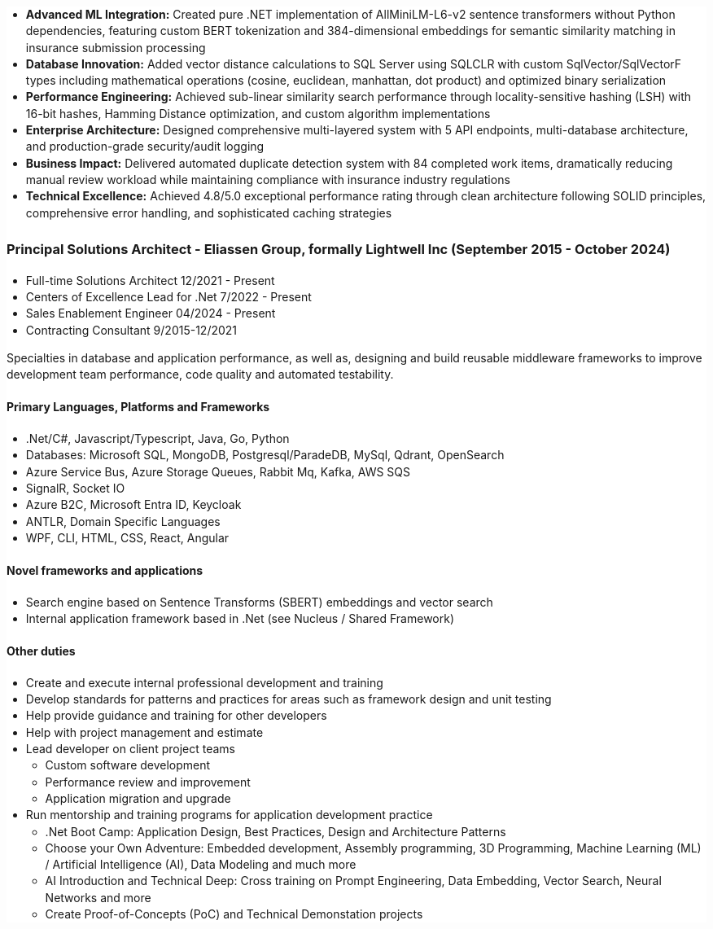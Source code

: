 - **Advanced ML Integration:** Created pure .NET implementation of AllMiniLM-L6-v2 sentence transformers without Python dependencies, featuring custom BERT tokenization and 384-dimensional embeddings for semantic similarity matching in insurance submission processing
- **Database Innovation:** Added vector distance calculations to SQL Server using SQLCLR with custom SqlVector/SqlVectorF types including mathematical operations (cosine, euclidean, manhattan, dot product) and optimized binary serialization
- **Performance Engineering:** Achieved sub-linear similarity search performance through locality-sensitive hashing (LSH) with 16-bit hashes, Hamming Distance optimization, and custom algorithm implementations
- **Enterprise Architecture:** Designed comprehensive multi-layered system with 5 API endpoints, multi-database architecture, and production-grade security/audit logging
- **Business Impact:** Delivered automated duplicate detection system with 84 completed work items, dramatically reducing manual review workload while maintaining compliance with insurance industry regulations
- **Technical Excellence:** Achieved 4.8/5.0 exceptional performance rating through clean architecture following SOLID principles, comprehensive error handling, and sophisticated caching strategies

### Principal Solutions Architect - Eliassen Group, formally Lightwell Inc (September 2015 - October 2024)

- Full-time Solutions Architect 12/2021 - Present
- Centers of Excellence Lead for .Net 7/2022 - Present
- Sales Enablement Engineer 04/2024 - Present
- Contracting Consultant 9/2015-12/2021

Specialties in database and application performance, as well as, designing and build reusable middleware 
frameworks to improve development team performance, code quality and automated testability.

#### Primary Languages, Platforms and Frameworks

- .Net/C#, Javascript/Typescript, Java, Go, Python
- Databases: Microsoft SQL, MongoDB, Postgresql/ParadeDB, MySql, Qdrant, OpenSearch
- Azure Service Bus, Azure Storage Queues, Rabbit Mq, Kafka, AWS SQS
- SignalR, Socket IO
- Azure B2C, Microsoft Entra ID, Keycloak
- ANTLR, Domain Specific Languages
- WPF, CLI, HTML, CSS, React, Angular

#### Novel frameworks and applications

- Search engine based on Sentence Transforms (SBERT) embeddings and vector search
- Internal application framework based in .Net (see Nucleus / Shared Framework)

#### Other duties

- Create and execute internal professional development and training
- Develop standards for patterns and practices for areas such as framework design and unit testing
- Help provide guidance and training for other developers
- Help with project management and estimate
- Lead developer on client project teams
  - Custom software development
  - Performance review and improvement
  - Application migration and upgrade
- Run mentorship and training programs for application development practice
  - .Net Boot Camp: Application Design, Best Practices, Design and Architecture Patterns
  - Choose your Own Adventure: Embedded development, Assembly programming, 3D Programming, Machine Learning (ML) / Artificial Intelligence (AI), Data Modeling and much more
  - AI Introduction and Technical Deep: Cross training on Prompt Engineering, Data Embedding, Vector Search, Neural Networks and more
  - Create Proof-of-Concepts (PoC) and Technical Demonstation projects
